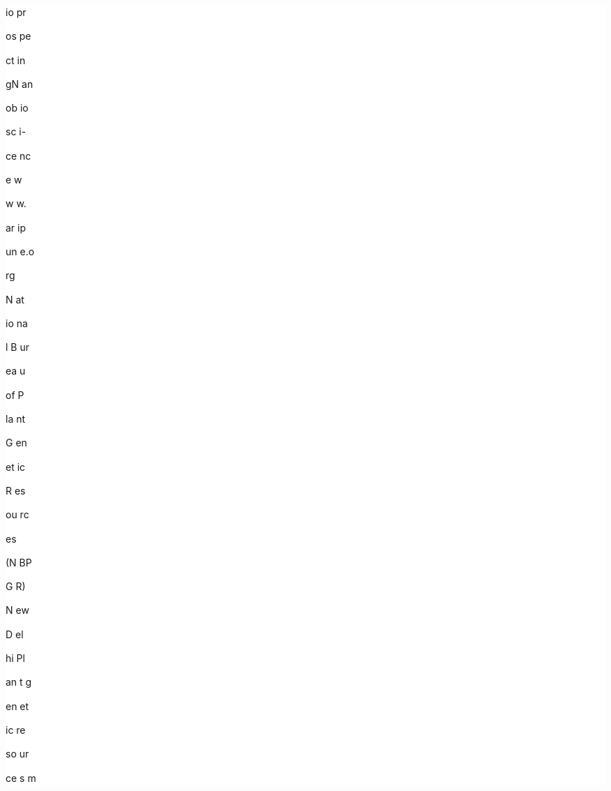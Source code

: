 io pr

os pe

ct in

gN an

ob io

sc i-

ce nc

e w

w w.

ar ip

un e.o

rg

N at

io na

l B ur

ea u

of P

la nt

G en

et ic

R es

ou rc

es

(N BP

G R)

N ew

D el

hi Pl

an t g

en et

ic re

so ur

ce s m
